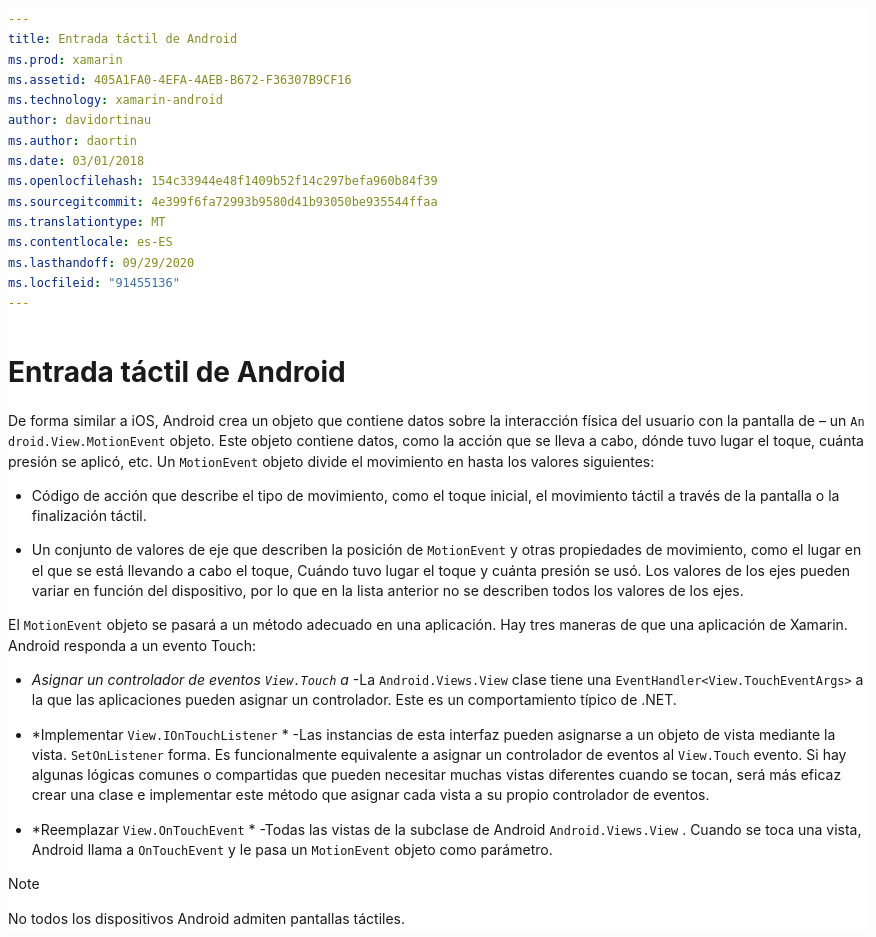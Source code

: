 ```yaml
---
title: Entrada táctil de Android
ms.prod: xamarin
ms.assetid: 405A1FA0-4EFA-4AEB-B672-F36307B9CF16
ms.technology: xamarin-android
author: davidortinau
ms.author: daortin
ms.date: 03/01/2018
ms.openlocfilehash: 154c33944e48f1409b52f14c297befa960b84f39
ms.sourcegitcommit: 4e399f6fa72993b9580d41b93050be935544ffaa
ms.translationtype: MT
ms.contentlocale: es-ES
ms.lasthandoff: 09/29/2020
ms.locfileid: "91455136"
---
```

# <a name="touch-in-android"></a>Entrada táctil de Android

De forma similar a iOS, Android crea un objeto que contiene datos sobre la interacción física del usuario con la pantalla de &ndash; un `Android.View.MotionEvent` objeto. Este objeto contiene datos, como la acción que se lleva a cabo, dónde tuvo lugar el toque, cuánta presión se aplicó, etc. Un `MotionEvent` objeto divide el movimiento en hasta los valores siguientes:

- Código de acción que describe el tipo de movimiento, como el toque inicial, el movimiento táctil a través de la pantalla o la finalización táctil.

- Un conjunto de valores de eje que describen la posición de `MotionEvent` y otras propiedades de movimiento, como el lugar en el que se está llevando a cabo el toque, Cuándo tuvo lugar el toque y cuánta presión se usó.
   Los valores de los ejes pueden variar en función del dispositivo, por lo que en la lista anterior no se describen todos los valores de los ejes.

El `MotionEvent` objeto se pasará a un método adecuado en una aplicación. Hay tres maneras de que una aplicación de Xamarin. Android responda a un evento Touch:

- *Asignar un controlador de eventos `View.Touch` a* -La `Android.Views.View` clase tiene una `EventHandler<View.TouchEventArgs>` a la que las aplicaciones pueden asignar un controlador. Este es un comportamiento típico de .NET.

- *Implementar `View.IOnTouchListener` * -Las instancias de esta interfaz pueden asignarse a un objeto de vista mediante la vista. `SetOnListener` forma. Es funcionalmente equivalente a asignar un controlador de eventos al `View.Touch` evento. Si hay algunas lógicas comunes o compartidas que pueden necesitar muchas vistas diferentes cuando se tocan, será más eficaz crear una clase e implementar este método que asignar cada vista a su propio controlador de eventos.

- *Reemplazar `View.OnTouchEvent` * -Todas las vistas de la subclase de Android `Android.Views.View` . Cuando se toca una vista, Android llama a `OnTouchEvent` y le pasa un `MotionEvent` objeto como parámetro.

> [!NOTE]
> No todos los dispositivos Android admiten pantallas táctiles. 
